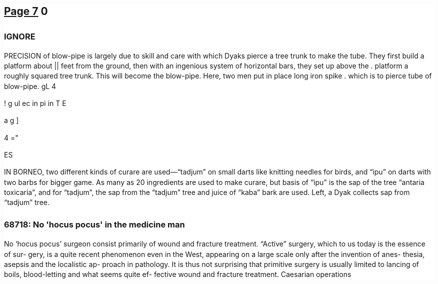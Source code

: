 
## [Page 7](https://demo.humlab.umu.se/courier/068778engo.pdf#page=7) 0

### IGNORE

  
PRECISION of blow-pipe is largely due 
to skill and care with which Dyaks pierce 
a tree trunk to make the tube. They 
first build a platform about || feet from 
the ground, then with an ingenious system 
of horizontal bars, they set up above the 
. platform a roughly squared tree trunk. 
This will become the blow-pipe. Here, 
two men put in place long iron spike 
. which is to pierce tube of blow-pipe. 
gL 
4
 
! g
ul
ec
in
pi
in
 T
E
 
a
g
]
 
4
 ="
 
ES 
  
IN BORNEO, two different kinds of 
curare are used—“tadjum” on small darts 
like knitting needles for birds, and “ipu” 
on darts with two barbs for bigger game. 
As many as 20 ingredients are used to 
make curare, but basis of “ipu” is the sap 
of the tree “antaria toxicaria”, and for 
“tadjum”, the sap from the “tadjum” tree 
and juice of “kaba” bark are used. Left, 
a Dyak collects sap from “tadjum” tree.    


### 68718: No 'hocus pocus' in the medicine man

No ‘hocus pocus’ 
surgeon consist primarily of wound and 
fracture treatment. “Active” surgery, 
which to us today is the essence of sur- 
gery, is a quite recent phenomenon even 
in the West, appearing on a large 
scale only after the invention of anes- 
thesia, asepsis and the localistic ap- 
proach in pathology. It is thus not 
surprising that primitive surgery is 
usually limited to lancing of boils, 
blood-letting and what seems quite ef- 
fective wound and fracture treatment. 
Caesarian operations 